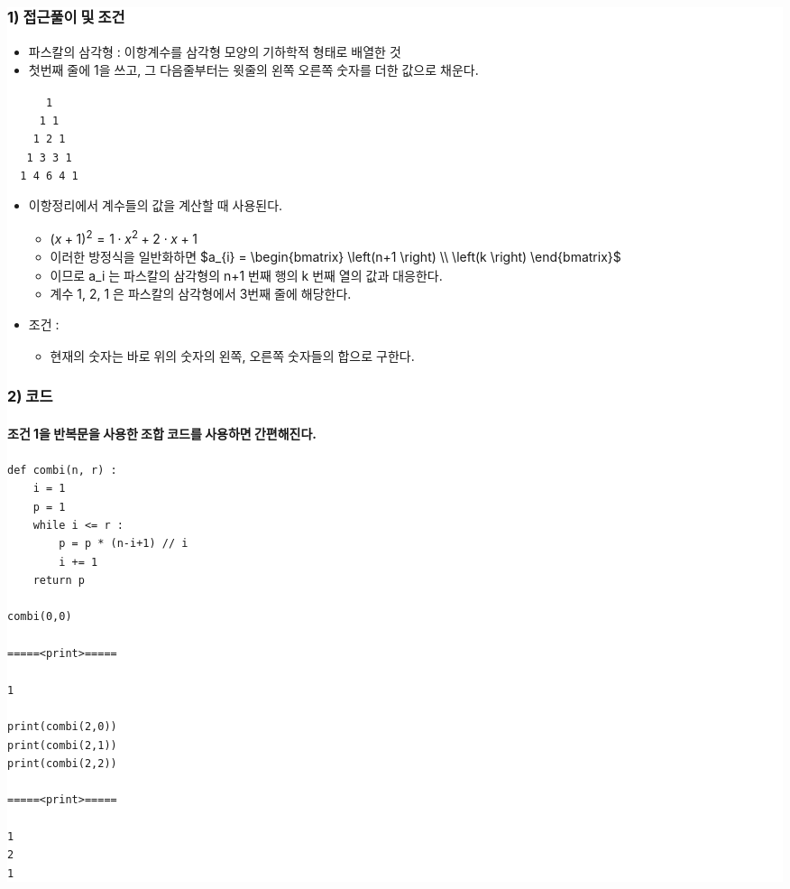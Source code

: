 ### 1) 접근풀이 및 조건
- 파스칼의 삼각형 : 이항계수를 삼각형 모양의 기하학적 형태로 배열한 것
- 첫번째 줄에 1을 쓰고, 그 다음줄부터는 윗줄의 왼쪽 오른쪽 숫자를 더한 값으로 채운다.
```
      1
     1 1
    1 2 1
   1 3 3 1
  1 4 6 4 1
```
- 이항정리에서 계수들의 값을 계산할 때 사용된다.
    - $(x+1)^2=1 \cdot x^2 + 2 \cdot x + 1$
    - 이러한 방정식을 일반화하면
    $a_{i} =
    \begin{bmatrix}
    \left(n+1 \right) \\
    \left(k \right)
    \end{bmatrix}$
    - 이므로 a_i 는 파스칼의 삼각형의 n+1 번째 행의 k 번째 열의 값과 대응한다.
    - 계수 1, 2, 1 은 파스칼의 삼각형에서 3번째 줄에 해당한다.

- 조건 :
    - 현재의 숫자는 바로 위의 숫자의 왼쪽, 오른쪽 숫자들의 합으로 구한다.

### 2) 코드

#### 조건 1을 반복문을 사용한 조합 코드를 사용하면 간편해진다.

```
def combi(n, r) :
    i = 1
    p = 1
    while i <= r :
        p = p * (n-i+1) // i
        i += 1
    return p

combi(0,0)

=====<print>=====

1

print(combi(2,0))
print(combi(2,1))
print(combi(2,2))

=====<print>=====

1
2
1
```
